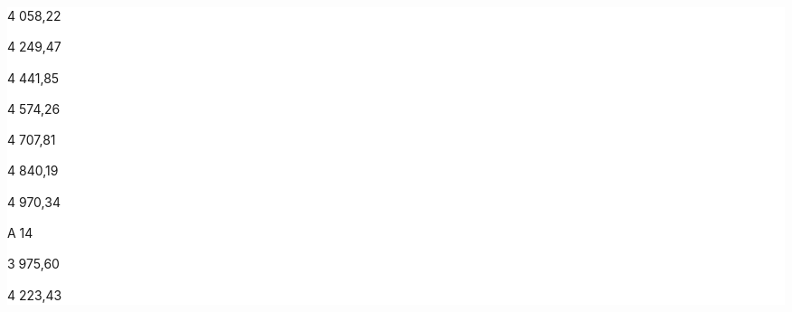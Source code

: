 </td>

<td style="border-right: 0.5pt solid ; " align="center" valign="middle" charoff="50">

4 058,22

</td>

<td style="border-right: 0.5pt solid ; " align="center" valign="middle" charoff="50">

4 249,47

</td>

<td style="border-right: 0.5pt solid ; " align="center" valign="middle" charoff="50">

4 441,85

</td>

<td style="border-right: 0.5pt solid ; " align="center" valign="middle" charoff="50">

4 574,26

</td>

<td style="border-right: 0.5pt solid ; " align="center" valign="middle" charoff="50">

4 707,81

</td>

<td style="border-right: 0.5pt solid ; " align="center" valign="middle" charoff="50">

4 840,19

</td>

<td style align="center" valign="middle" charoff="50">

4 970,34

</td>

</tr>

<tr>

<td style="border-right: 0.5pt solid ; " align="center" valign="middle" charoff="50">

A 14

</td>

<td style="border-right: 0.5pt solid ; " align="center" valign="middle" charoff="50">

3 975,60

</td>

<td style="border-right: 0.5pt solid ; " align="center" valign="middle" charoff="50">

4 223,43

</td>
